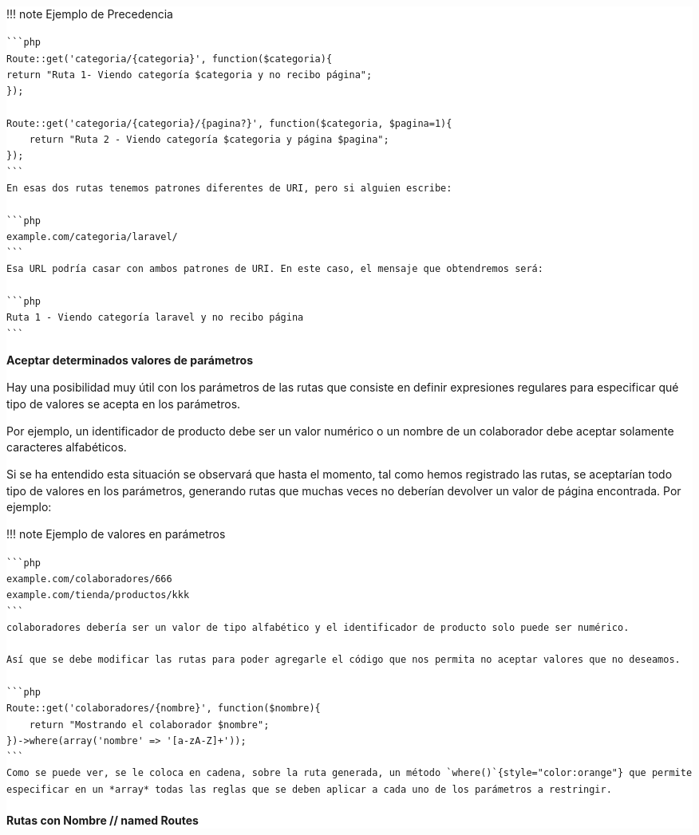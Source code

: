 !!! note Ejemplo de Precedencia

    ```php
    Route::get('categoria/{categoria}', function($categoria){
	return "Ruta 1- Viendo categoría $categoria y no recibo página";
    });

    Route::get('categoria/{categoria}/{pagina?}', function($categoria, $pagina=1){
        return "Ruta 2 - Viendo categoría $categoria y página $pagina";
    });
    ```
    En esas dos rutas tenemos patrones diferentes de URI, pero si alguien escribe:

    ```php
    example.com/categoria/laravel/
    ```
    Esa URL podría casar con ambos patrones de URI. En este caso, el mensaje que obtendremos será:

    ```php
    Ruta 1 - Viendo categoría laravel y no recibo página
    ```

**Aceptar determinados valores de parámetros**

Hay una posibilidad muy útil con los parámetros de las rutas que consiste en definir expresiones regulares para especificar qué tipo de valores se acepta en los parámetros.

Por ejemplo, un identificador de producto debe ser un valor numérico o un nombre de un colaborador debe aceptar solamente caracteres alfabéticos. 

Si se ha entendido esta situación se observará que hasta el momento, tal como hemos registrado las rutas, se aceptarían todo tipo de valores en los parámetros, generando rutas que muchas veces no deberían devolver un valor de página encontrada. Por ejemplo:

!!! note Ejemplo de valores en parámetros

    ```php
    example.com/colaboradores/666
    example.com/tienda/productos/kkk
    ```
    colaboradores debería ser un valor de tipo alfabético y el identificador de producto solo puede ser numérico.
    
    Así que se debe modificar las rutas para poder agregarle el código que nos permita no aceptar valores que no deseamos.

    ```php
    Route::get('colaboradores/{nombre}', function($nombre){
	    return "Mostrando el colaborador $nombre";
    })->where(array('nombre' => '[a-zA-Z]+'));
    ```
    Como se puede ver, se le coloca en cadena, sobre la ruta generada, un método `where()`{style="color:orange"} que permite especificar en un *array* todas las reglas que se deben aplicar a cada uno de los parámetros a restringir.


#### Rutas con Nombre // named Routes
